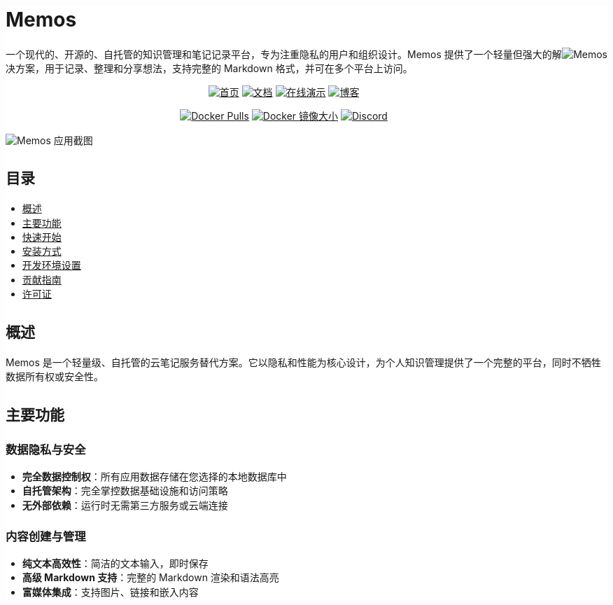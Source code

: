 # Memos

<img align="right" height="96px" src="https://www.usememos.com/logo-rounded.png" alt="Memos" />

一个现代的、开源的、自托管的知识管理和笔记记录平台，专为注重隐私的用户和组织设计。Memos 提供了一个轻量但强大的解决方案，用于记录、整理和分享想法，支持完整的 Markdown 格式，并可在多个平台上访问。

<div align="center">

[![首页](https://img.shields.io/badge/Home-www.usememos.com-blue)](https://www.usememos.com)
[![文档](https://img.shields.io/badge/Docs-可用-green)](https://www.usememos.com/docs)
[![在线演示](https://img.shields.io/badge/Demo-立即体验-orange)](https://demo.usememos.com/)
[![博客](https://img.shields.io/badge/Blog-阅读更多-lightblue)](https://www.usememos.com/blog)

[![Docker Pulls](https://img.shields.io/docker/pulls/neosmemo/memos.svg)](https://hub.docker.com/r/neosmemo/memos)
[![Docker 镜像大小](https://img.shields.io/docker/image-size/neosmemo/memos?sort=semver)](https://hub.docker.com/r/neosmemo/memos)
[![Discord](https://img.shields.io/badge/discord-聊天-5865f2?logo=discord&logoColor=f5f5f5)](https://discord.gg/tfPJa4UmAv)

</div>

![Memos 应用截图](https://www.usememos.com/demo.png)

## 目录

- [概述](#overview)
- [主要功能](#key-features)
- [快速开始](#quick-start)
- [安装方式](#installation-methods)
- [开发环境设置](#development-setup)
- [贡献指南](#contributing)
- [许可证](#license)

## 概述

Memos 是一个轻量级、自托管的云笔记服务替代方案。它以隐私和性能为核心设计，为个人知识管理提供了一个完整的平台，同时不牺牲数据所有权或安全性。

## 主要功能

### 数据隐私与安全

- **完全数据控制权**：所有应用数据存储在您选择的本地数据库中
- **自托管架构**：完全掌控数据基础设施和访问策略
- **无外部依赖**：运行时无需第三方服务或云端连接

### 内容创建与管理

- **纯文本高效性**：简洁的文本输入，即时保存
- **高级 Markdown 支持**：完整的 Markdown 渲染和语法高亮
- **富媒体集成**：支持图片、链接和嵌入内容

